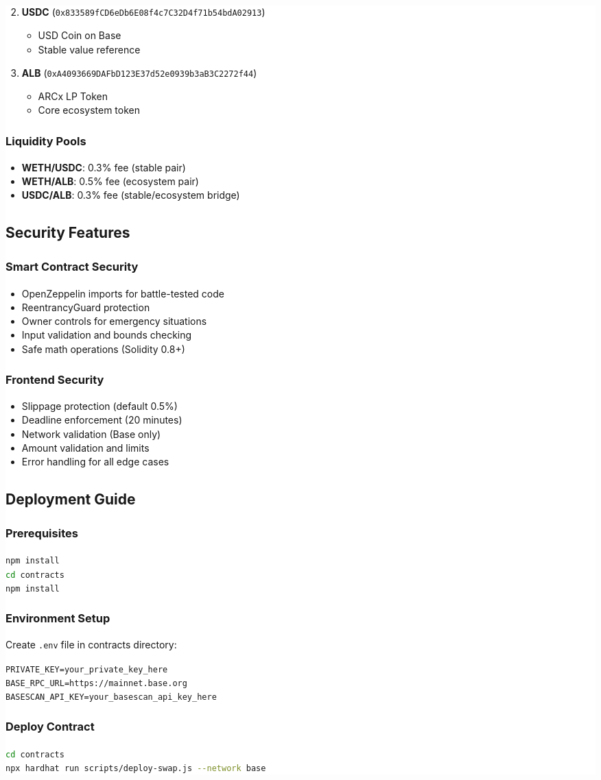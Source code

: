 2. **USDC** (`0x833589fCD6eDb6E08f4c7C32D4f71b54bdA02913`)
   - USD Coin on Base
   - Stable value reference

3. **ALB** (`0xA4093669DAFbD123E37d52e0939b3aB3C2272f44`)
   - ARCx LP Token
   - Core ecosystem token

### Liquidity Pools
- **WETH/USDC**: 0.3% fee (stable pair)
- **WETH/ALB**: 0.5% fee (ecosystem pair)
- **USDC/ALB**: 0.3% fee (stable/ecosystem bridge)

## Security Features

### Smart Contract Security
- OpenZeppelin imports for battle-tested code
- ReentrancyGuard protection
- Owner controls for emergency situations
- Input validation and bounds checking
- Safe math operations (Solidity 0.8+)

### Frontend Security
- Slippage protection (default 0.5%)
- Deadline enforcement (20 minutes)
- Network validation (Base only)
- Amount validation and limits
- Error handling for all edge cases

## Deployment Guide

### Prerequisites
```bash
npm install
cd contracts
npm install
```

### Environment Setup
Create `.env` file in contracts directory:
```
PRIVATE_KEY=your_private_key_here
BASE_RPC_URL=https://mainnet.base.org
BASESCAN_API_KEY=your_basescan_api_key_here
```

### Deploy Contract
```bash
cd contracts
npx hardhat run scripts/deploy-swap.js --network base
```
